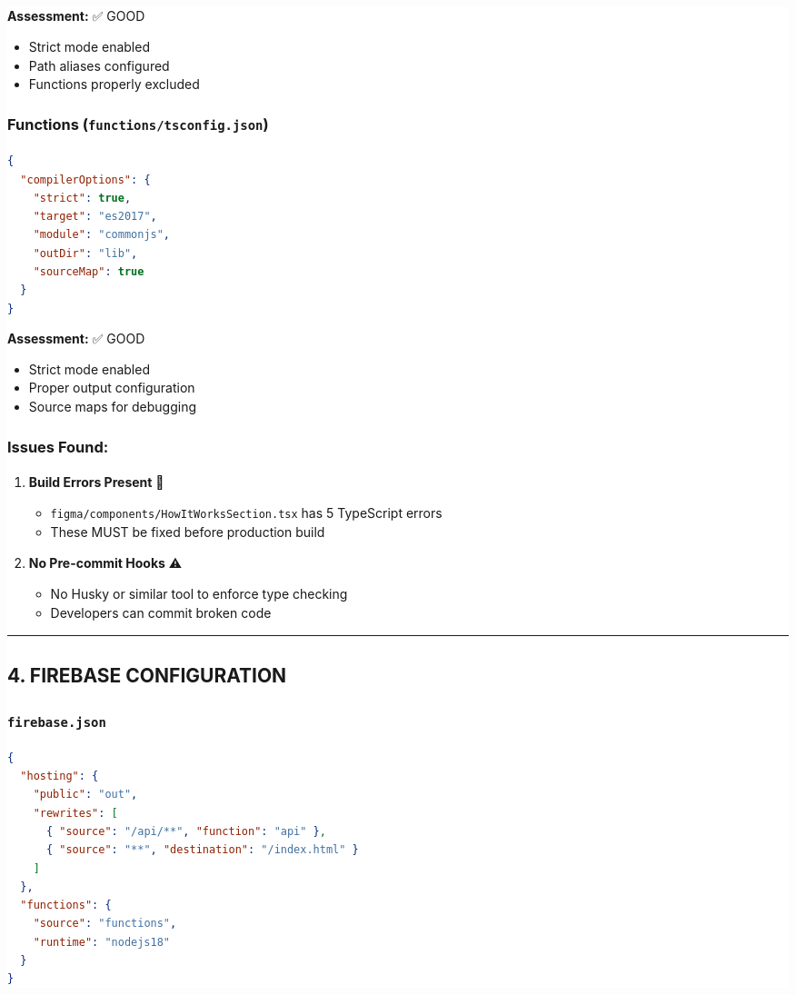 **Assessment:** ✅ GOOD
- Strict mode enabled
- Path aliases configured
- Functions properly excluded

### Functions (`functions/tsconfig.json`)
```json
{
  "compilerOptions": {
    "strict": true,
    "target": "es2017",
    "module": "commonjs",
    "outDir": "lib",
    "sourceMap": true
  }
}
```

**Assessment:** ✅ GOOD
- Strict mode enabled
- Proper output configuration
- Source maps for debugging

### Issues Found:

1. **Build Errors Present** 🔴
   - `figma/components/HowItWorksSection.tsx` has 5 TypeScript errors
   - These MUST be fixed before production build

2. **No Pre-commit Hooks** ⚠️
   - No Husky or similar tool to enforce type checking
   - Developers can commit broken code

---

## 4. FIREBASE CONFIGURATION

### `firebase.json`
```json
{
  "hosting": {
    "public": "out",
    "rewrites": [
      { "source": "/api/**", "function": "api" },
      { "source": "**", "destination": "/index.html" }
    ]
  },
  "functions": {
    "source": "functions",
    "runtime": "nodejs18"
  }
}
```
